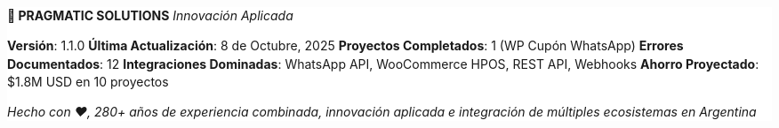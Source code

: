 **🏢 PRAGMATIC SOLUTIONS**
*Innovación Aplicada*

**Versión**: 1.1.0
**Última Actualización**: 8 de Octubre, 2025
**Proyectos Completados**: 1 (WP Cupón WhatsApp)
**Errores Documentados**: 12
**Integraciones Dominadas**: WhatsApp API, WooCommerce HPOS, REST API, Webhooks
**Ahorro Proyectado**: $1.8M USD en 10 proyectos

*Hecho con ❤️, 280+ años de experiencia combinada, innovación aplicada e integración de múltiples ecosistemas en Argentina*
